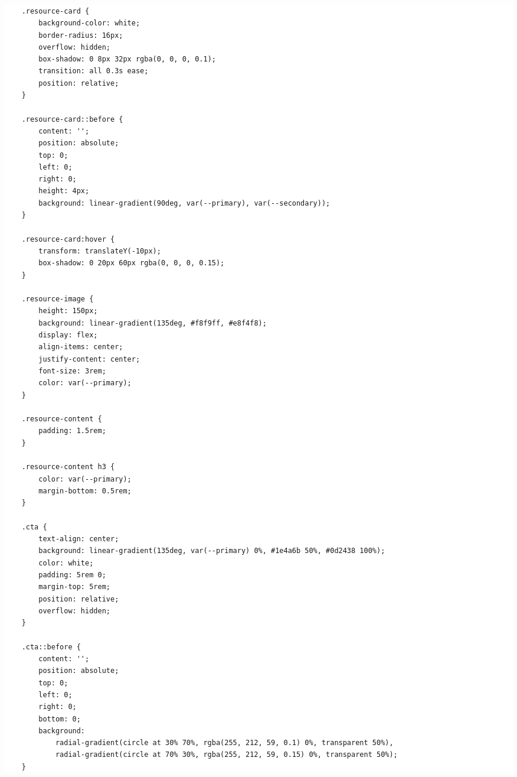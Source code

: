         .resource-card {
            background-color: white;
            border-radius: 16px;
            overflow: hidden;
            box-shadow: 0 8px 32px rgba(0, 0, 0, 0.1);
            transition: all 0.3s ease;
            position: relative;
        }
        
        .resource-card::before {
            content: '';
            position: absolute;
            top: 0;
            left: 0;
            right: 0;
            height: 4px;
            background: linear-gradient(90deg, var(--primary), var(--secondary));
        }
        
        .resource-card:hover {
            transform: translateY(-10px);
            box-shadow: 0 20px 60px rgba(0, 0, 0, 0.15);
        }
        
        .resource-image {
            height: 150px;
            background: linear-gradient(135deg, #f8f9ff, #e8f4f8);
            display: flex;
            align-items: center;
            justify-content: center;
            font-size: 3rem;
            color: var(--primary);
        }
        
        .resource-content {
            padding: 1.5rem;
        }
        
        .resource-content h3 {
            color: var(--primary);
            margin-bottom: 0.5rem;
        }
        
        .cta {
            text-align: center;
            background: linear-gradient(135deg, var(--primary) 0%, #1e4a6b 50%, #0d2438 100%);
            color: white;
            padding: 5rem 0;
            margin-top: 5rem;
            position: relative;
            overflow: hidden;
        }
        
        .cta::before {
            content: '';
            position: absolute;
            top: 0;
            left: 0;
            right: 0;
            bottom: 0;
            background: 
                radial-gradient(circle at 30% 70%, rgba(255, 212, 59, 0.1) 0%, transparent 50%),
                radial-gradient(circle at 70% 30%, rgba(255, 212, 59, 0.15) 0%, transparent 50%);
        }
        